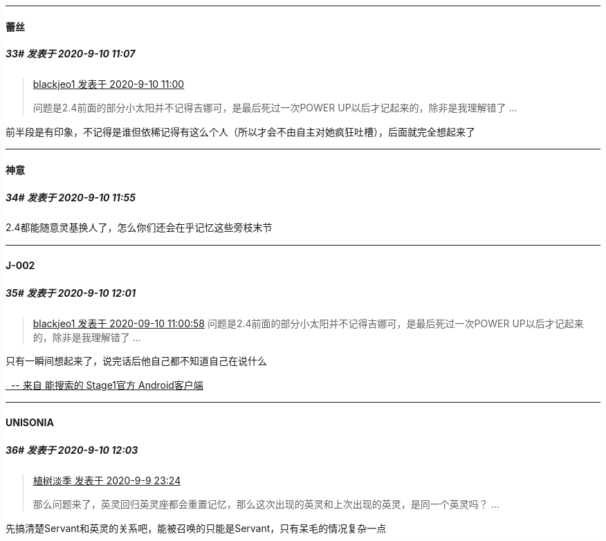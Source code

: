 
*****

####  蕾丝  
##### 33#       发表于 2020-9-10 11:07



<blockquote><a href="httphttps://bbs.saraba1st.com/2b/forum.php?mod=redirect&amp;goto=findpost&amp;pid=48694489&amp;ptid=1959118" target="_blank">blackjeo1 发表于 2020-9-10 11:00</a>

问题是2.4前面的部分小太阳并不记得吉娜可，是最后死过一次POWER UP以后才记起来的，除非是我理解错了 ...</blockquote>
前半段是有印象，不记得是谁但依稀记得有这么个人（所以才会不由自主对她疯狂吐槽），后面就完全想起来了







*****

####  神意  
##### 34#       发表于 2020-9-10 11:55




2.4都能随意灵基换人了，怎么你们还会在乎记忆这些旁枝末节







*****

####  J-002  
##### 35#       发表于 2020-9-10 12:01



<blockquote><a href="httphttps://bbs.saraba1st.com/2b/forum.php?mod=redirect&amp;goto=findpost&amp;pid=48694489&amp;ptid=1959118" target="_blank">blackjeo1 发表于 2020-09-10 11:00:58</a>
问题是2.4前面的部分小太阳并不记得吉娜可，是最后死过一次POWER UP以后才记起来的，除非是我理解错了 ...</blockquote>只有一瞬间想起来了，说完话后他自己都不知道自己在说什么

[  -- 来自 能搜索的 Stage1官方 Android客户端](https://www.coolapk.com/apk/140634)







*****

####  UNISONIA  
##### 36#       发表于 2020-9-10 12:03



<blockquote><a href="httphttps://bbs.saraba1st.com/2b/forum.php?mod=redirect&amp;goto=findpost&amp;pid=48691292&amp;ptid=1959118" target="_blank">植树淡季 发表于 2020-9-9 23:24</a>

那么问题来了，英灵回归英灵座都会重置记忆，那么这次出现的英灵和上次出现的英灵，是同一个英灵吗？ ...</blockquote>
先搞清楚Servant和英灵的关系吧，能被召唤的只能是Servant，只有呆毛的情况复杂一点

